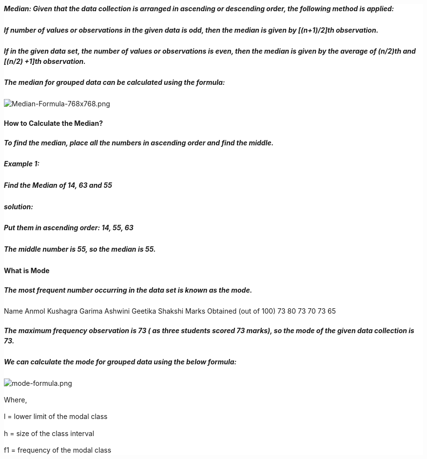 ##### Median: Given that the data collection is arranged in ascending or descending order, the following method is applied:

##### If number of values or observations in the given data is odd, then the median is given by [(n+1)/2]th observation.
##### If in the given data set, the number of values or observations is even, then the median is given by the average of (n/2)th  and  [(n/2) +1]th observation.
##### The median for grouped data can be calculated using the formula:
![Median-Formula-768x768.png](attachment:Median-Formula-768x768.png)


 
 


#### How to Calculate the Median?
##### To find the median, place all the numbers in ascending order and find the middle.

##### Example 1:

##### Find the Median of 14, 63 and 55

##### solution:

##### Put them in ascending order: 14, 55, 63

##### The middle number is 55, so the median is 55.

#### What is Mode
##### The most frequent number occurring in the data set is known as the mode.
Name	                    Anmol	Kushagra	Garima	Ashwini	Geetika	Shakshi
Marks Obtained (out of 100)	73	      80	       73	   70	   73	  65
##### The maximum frequency observation is 73 ( as three students scored 73 marks), so the mode of the given data collection is 73.

##### We can calculate the mode for grouped data using the below formula:
![mode-formula.png](attachment:mode-formula.png)

Where,

l = lower limit of the modal class

h = size of the class interval

f1 = frequency of the modal class
